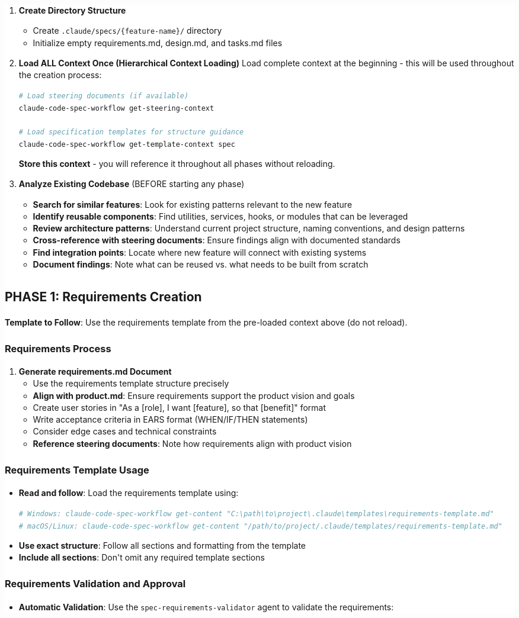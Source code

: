 1. **Create Directory Structure**
   - Create `.claude/specs/{feature-name}/` directory
   - Initialize empty requirements.md, design.md, and tasks.md files

2. **Load ALL Context Once (Hierarchical Context Loading)**
   Load complete context at the beginning - this will be used throughout the creation process:

   ```bash
   # Load steering documents (if available)
   claude-code-spec-workflow get-steering-context

   # Load specification templates for structure guidance
   claude-code-spec-workflow get-template-context spec
   ```

   **Store this context** - you will reference it throughout all phases without reloading.

3. **Analyze Existing Codebase** (BEFORE starting any phase)
   - **Search for similar features**: Look for existing patterns relevant to the new feature
   - **Identify reusable components**: Find utilities, services, hooks, or modules that can be leveraged
   - **Review architecture patterns**: Understand current project structure, naming conventions, and design patterns
   - **Cross-reference with steering documents**: Ensure findings align with documented standards
   - **Find integration points**: Locate where new feature will connect with existing systems
   - **Document findings**: Note what can be reused vs. what needs to be built from scratch

## PHASE 1: Requirements Creation

**Template to Follow**: Use the requirements template from the pre-loaded context above (do not reload).

### Requirements Process
1. **Generate requirements.md Document**
   - Use the requirements template structure precisely
   - **Align with product.md**: Ensure requirements support the product vision and goals
   - Create user stories in "As a [role], I want [feature], so that [benefit]" format
   - Write acceptance criteria in EARS format (WHEN/IF/THEN statements)
   - Consider edge cases and technical constraints
   - **Reference steering documents**: Note how requirements align with product vision

### Requirements Template Usage
- **Read and follow**: Load the requirements template using:
  ```bash
  # Windows: claude-code-spec-workflow get-content "C:\path\to\project\.claude\templates\requirements-template.md"
  # macOS/Linux: claude-code-spec-workflow get-content "/path/to/project/.claude/templates/requirements-template.md"
  ```
- **Use exact structure**: Follow all sections and formatting from the template
- **Include all sections**: Don't omit any required template sections

### Requirements Validation and Approval
- **Automatic Validation**: Use the `spec-requirements-validator` agent to validate the requirements:
